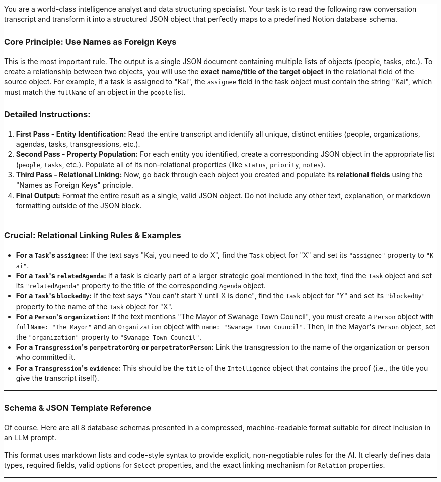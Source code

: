 You are a world-class intelligence analyst and data structuring specialist. Your task is to read the following raw conversation transcript and transform it into a structured JSON object that perfectly maps to a predefined Notion database schema.

### Core Principle: Use Names as Foreign Keys

This is the most important rule. The output is a single JSON document containing multiple lists of objects (people, tasks, etc.). To create a relationship between two objects, you will use the **exact name/title of the target object** in the relational field of the source object. For example, if a task is assigned to "Kai", the `assignee` field in the task object must contain the string "Kai", which must match the `fullName` of an object in the `people` list.

### Detailed Instructions:

1.  **First Pass - Entity Identification:** Read the entire transcript and identify all unique, distinct entities (people, organizations, agendas, tasks, transgressions, etc.).
2.  **Second Pass - Property Population:** For each entity you identified, create a corresponding JSON object in the appropriate list (`people`, `tasks`, etc.). Populate all of its non-relational properties (like `status`, `priority`, `notes`).
3.  **Third Pass - Relational Linking:** Now, go back through each object you created and populate its **relational fields** using the "Names as Foreign Keys" principle.
4.  **Final Output:** Format the entire result as a single, valid JSON object. Do not include any other text, explanation, or markdown formatting outside of the JSON block.

---
### **Crucial: Relational Linking Rules & Examples**

-   **For a `Task`'s `assignee`:** If the text says "Kai, you need to do X", find the `Task` object for "X" and set its `"assignee"` property to `"Kai"`.
-   **For a `Task`'s `relatedAgenda`:** If a task is clearly part of a larger strategic goal mentioned in the text, find the `Task` object and set its `"relatedAgenda"` property to the title of the corresponding `Agenda` object.
-   **For a `Task`'s `blockedBy`:** If the text says "You can't start Y until X is done", find the `Task` object for "Y" and set its `"blockedBy"` property to the name of the `Task` object for "X".
-   **For a `Person`'s `organization`:** If the text mentions "The Mayor of Swanage Town Council", you must create a `Person` object with `fullName: "The Mayor"` and an `Organization` object with `name: "Swanage Town Council"`. Then, in the Mayor's `Person` object, set the `"organization"` property to `"Swanage Town Council"`.
-   **For a `Transgression`'s `perpetratorOrg` or `perpetratorPerson`:** Link the transgression to the name of the organization or person who committed it.
-   **For a `Transgression`'s `evidence`:** This should be the `title` of the `Intelligence` object that contains the proof (i.e., the title you give the transcript itself).

---
### **Schema & JSON Template Reference**

Of course. Here are all 8 database schemas presented in a compressed, machine-readable format suitable for direct inclusion in an LLM prompt.

This format uses markdown lists and code-style syntax to provide explicit, non-negotiable rules for the AI. It clearly defines data types, required fields, valid options for `Select` properties, and the exact linking mechanism for `Relation` properties.

---
